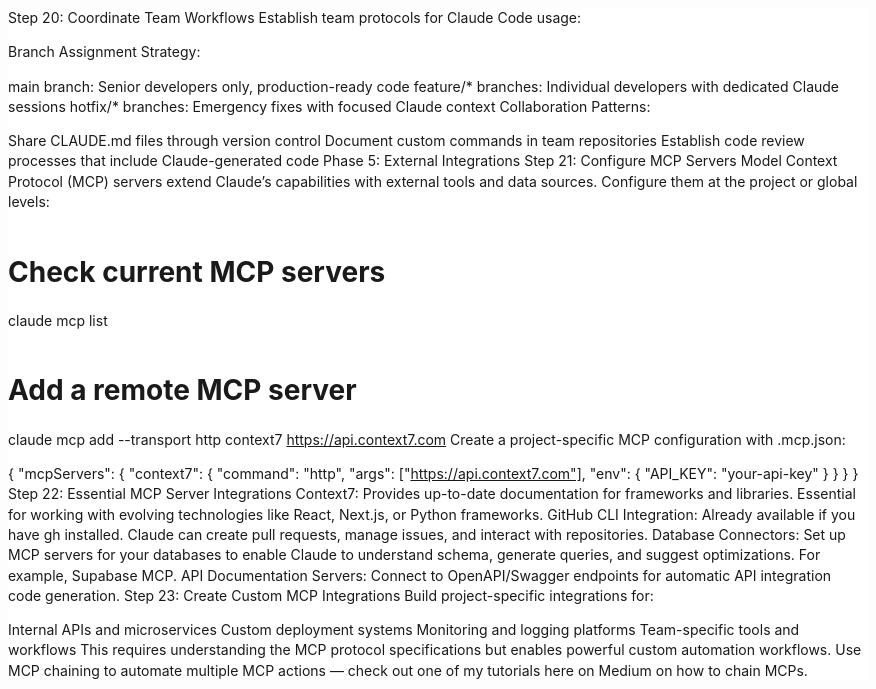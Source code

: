 Step 20: Coordinate Team Workflows
Establish team protocols for Claude Code usage:

Branch Assignment Strategy:

main branch: Senior developers only, production-ready code
feature/* branches: Individual developers with dedicated Claude sessions
hotfix/* branches: Emergency fixes with focused Claude context
Collaboration Patterns:

Share CLAUDE.md files through version control
Document custom commands in team repositories
Establish code review processes that include Claude-generated code
Phase 5: External Integrations
Step 21: Configure MCP Servers
Model Context Protocol (MCP) servers extend Claude’s capabilities with external tools and data sources. Configure them at the project or global levels:

# Check current MCP servers
claude mcp list

# Add a remote MCP server
claude mcp add --transport http context7 https://api.context7.com
Create a project-specific MCP configuration with .mcp.json:

{
  "mcpServers": {
    "context7": {
      "command": "http",
      "args": ["https://api.context7.com"],
      "env": {
        "API_KEY": "your-api-key"
      }
    }
  }
}
Step 22: Essential MCP Server Integrations
Context7: Provides up-to-date documentation for frameworks and libraries. Essential for working with evolving technologies like React, Next.js, or Python frameworks.
GitHub CLI Integration: Already available if you have gh installed. Claude can create pull requests, manage issues, and interact with repositories.
Database Connectors: Set up MCP servers for your databases to enable Claude to understand schema, generate queries, and suggest optimizations. For example, Supabase MCP.
API Documentation Servers: Connect to OpenAPI/Swagger endpoints for automatic API integration code generation.
Step 23: Create Custom MCP Integrations
Build project-specific integrations for:

Internal APIs and microservices
Custom deployment systems
Monitoring and logging platforms
Team-specific tools and workflows
This requires understanding the MCP protocol specifications but enables powerful custom automation workflows. Use MCP chaining to automate multiple MCP actions — check out one of my tutorials here on Medium on how to chain MCPs.
